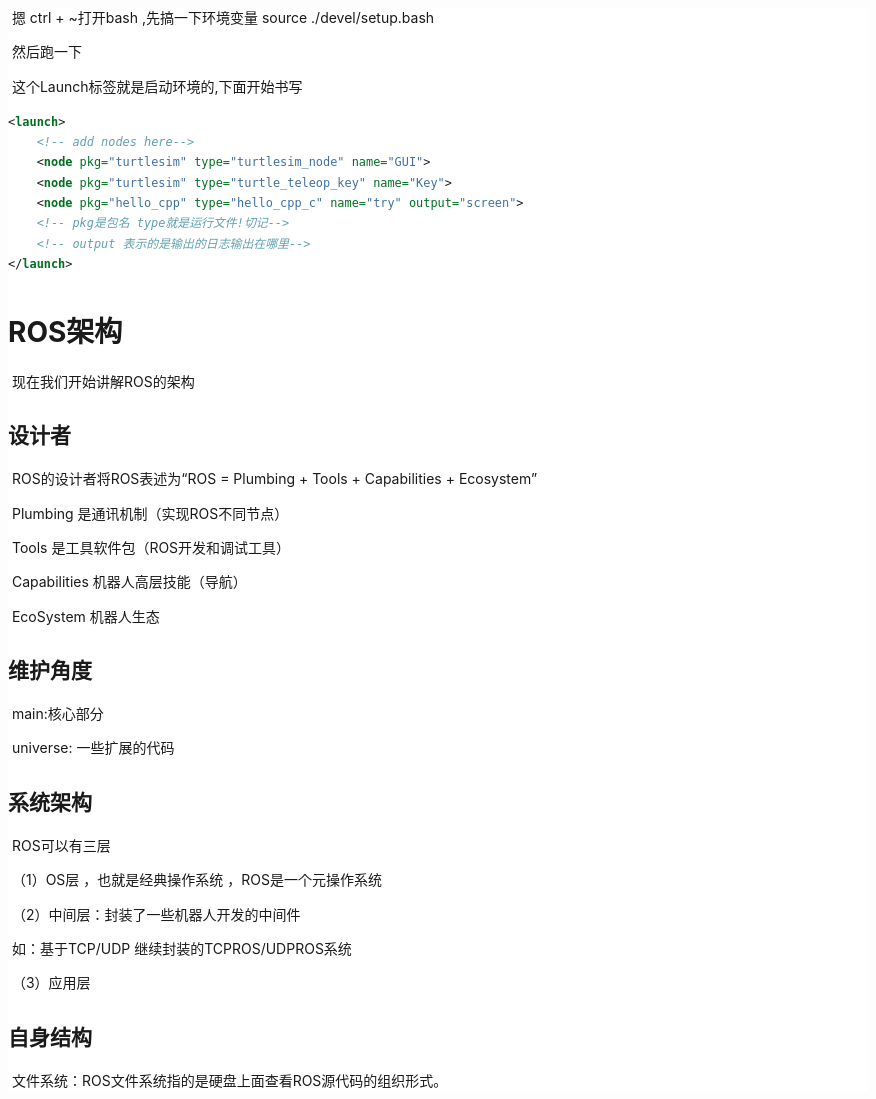 ​		摁 ctrl + ~打开bash ,先搞一下环境变量 source ./devel/setup.bash

​		然后跑一下

​		这个Launch标签就是启动环境的,下面开始书写

```xml
<launch>
    <!-- add nodes here-->
    <node pkg="turtlesim" type="turtlesim_node" name="GUI">
    <node pkg="turtlesim" type="turtle_teleop_key" name="Key">
    <node pkg="hello_cpp" type="hello_cpp_c" name="try" output="screen">
    <!-- pkg是包名 type就是运行文件!切记-->
	<!-- output 表示的是输出的日志输出在哪里-->
</launch>
```

# ROS架构

​		现在我们开始讲解ROS的架构

## 设计者

​		ROS的设计者将ROS表述为“ROS = Plumbing + Tools + Capabilities + Ecosystem”

​		Plumbing 是通讯机制（实现ROS不同节点）

​		Tools 是工具软件包（ROS开发和调试工具）

​		Capabilities 机器人高层技能（导航）

​		EcoSystem 机器人生态

## 维护角度

​		main:核心部分

​		universe: 一些扩展的代码

## 系统架构

​		ROS可以有三层

​		（1）OS层 ，也就是经典操作系统 ，ROS是一个元操作系统

​		（2）中间层：封装了一些机器人开发的中间件

​				如：基于TCP/UDP 继续封装的TCPROS/UDPROS系统

​		（3）应用层



## 自身结构

​		文件系统：ROS文件系统指的是硬盘上面查看ROS源代码的组织形式。

